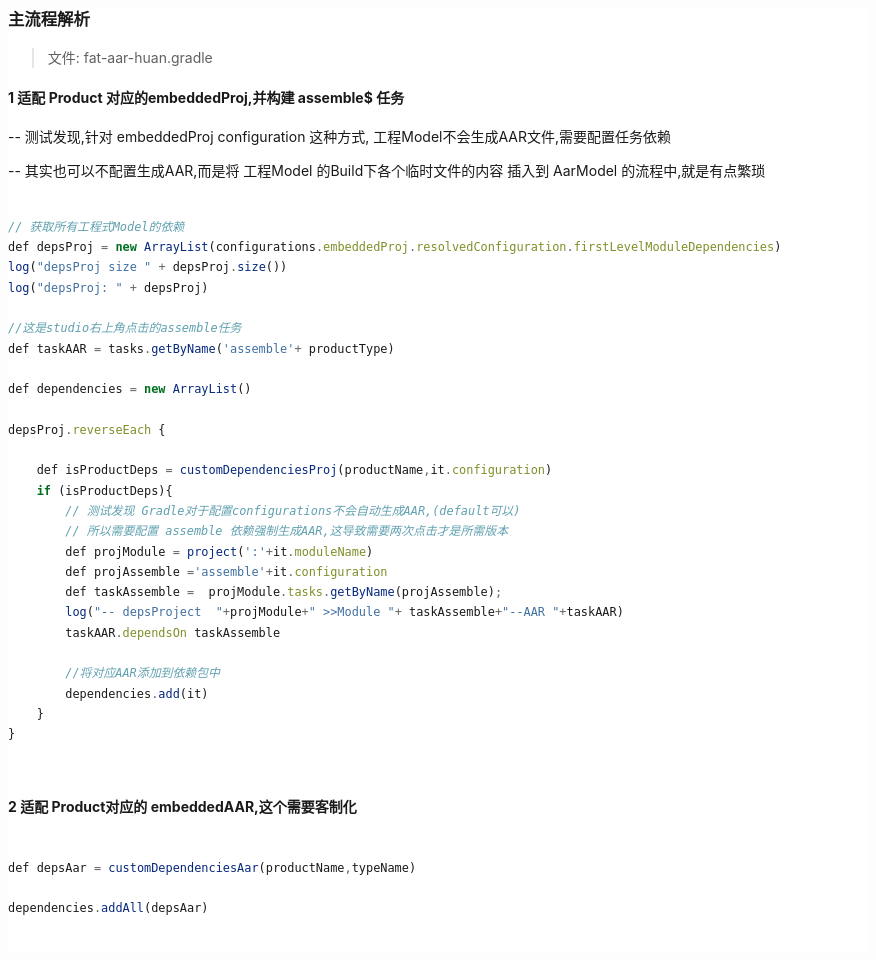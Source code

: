 
### 主流程解析 
>文件: fat-aar-huan.gradle

####  1 适配 Product 对应的embeddedProj,并构建 assemble$ 任务

-- 测试发现,针对 embeddedProj configuration 这种方式, 工程Model不会生成AAR文件,需要配置任务依赖

-- 其实也可以不配置生成AAR,而是将 工程Model 的Build下各个临时文件的内容 插入到 AarModel 的流程中,就是有点繁琐

```JavaScript

// 获取所有工程式Model的依赖
def depsProj = new ArrayList(configurations.embeddedProj.resolvedConfiguration.firstLevelModuleDependencies)
log("depsProj size " + depsProj.size())
log("depsProj: " + depsProj)

//这是studio右上角点击的assemble任务
def taskAAR = tasks.getByName('assemble'+ productType)

def dependencies = new ArrayList()

depsProj.reverseEach {
    
    def isProductDeps = customDependenciesProj(productName,it.configuration)
    if (isProductDeps){
        // 测试发现 Gradle对于配置configurations不会自动生成AAR,(default可以)
        // 所以需要配置 assemble 依赖强制生成AAR,这导致需要两次点击才是所需版本
        def projModule = project(':'+it.moduleName)
        def projAssemble ='assemble'+it.configuration
        def taskAssemble =  projModule.tasks.getByName(projAssemble);
        log("-- depsProject  "+projModule+" >>Module "+ taskAssemble+"--AAR "+taskAAR)
        taskAAR.dependsOn taskAssemble

        //将对应AAR添加到依赖包中
        dependencies.add(it)
    }
}

```
<br>

####  2 适配 Product对应的 embeddedAAR,这个需要客制化


```JavaScript

def depsAar = customDependenciesAar(productName,typeName)

dependencies.addAll(depsAar)

```
<br>
